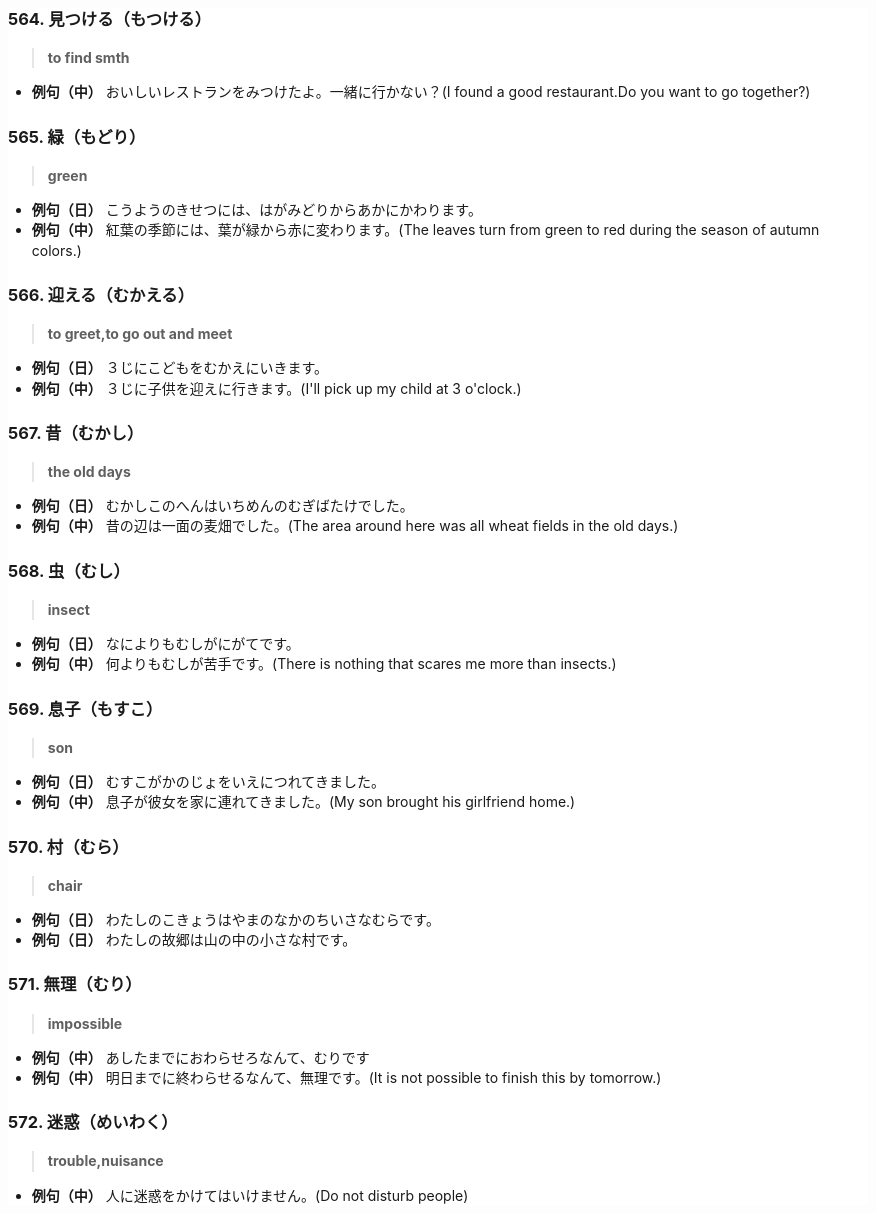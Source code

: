 ### 564. 見つける（もつける）  
> **to find smth**

- **例句（中）** おいしいレストランをみつけたよ。一緒に行かない？(I found a good restaurant.Do you want to go together?)

### 565. 緑（もどり）  
> **green**

- **例句（日）** こうようのきせつには、はがみどりからあかにかわります。
- **例句（中）** 紅葉の季節には、葉が緑から赤に変わります。(The leaves turn from green to red during the season of autumn colors.)

### 566. 迎える（むかえる）  
> **to greet,to go out and meet**

- **例句（日）** ３じにこどもをむかえにいきます。
- **例句（中）** ３じに子供を迎えに行きます。(I'll pick up my child at 3 o'clock.)

### 567. 昔（むかし）  
> **the old days**

- **例句（日）** むかしこのへんはいちめんのむぎばたけでした。
- **例句（中）** 昔の辺は一面の麦畑でした。(The area around here was all wheat fields in the old days.)

### 568. 虫（むし）  
> **insect**

- **例句（日）** なによりもむしがにがてです。
- **例句（中）** 何よりもむしが苦手です。(There is nothing that scares me more than insects.)

### 569. 息子（もすこ）  
> **son**

- **例句（日）** むすこがかのじょをいえにつれてきました。
- **例句（中）** 息子が彼女を家に連れてきました。(My son brought his girlfriend home.)

### 570. 村（むら）  
> **chair**

- **例句（日）** わたしのこきょうはやまのなかのちいさなむらです。
- **例句（日）** わたしの故郷は山の中の小さな村です。

### 571. 無理（むり）  
> **impossible**

- **例句（中）** あしたまでにおわらせろなんて、むりです
- **例句（中）** 明日までに終わらせるなんて、無理です。(It is not possible to finish this by tomorrow.)

### 572. 迷惑（めいわく）  
> **trouble,nuisance**

- **例句（中）** 人に迷惑をかけてはいけません。(Do not disturb people)
